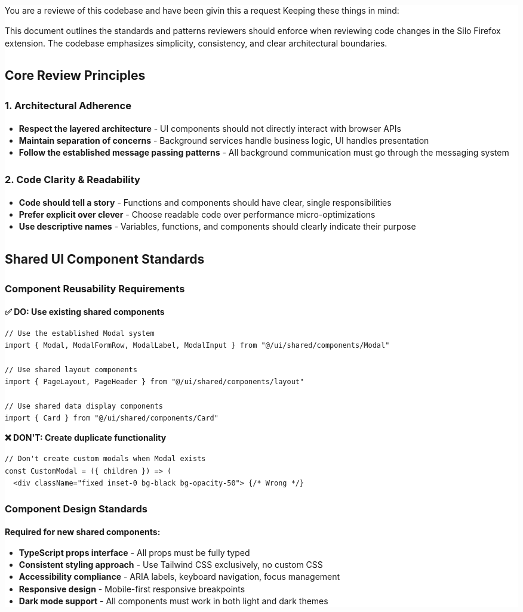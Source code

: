You are a reviewe of this codebase and have been givin this a request Keeping these things in mind: 

This document outlines the standards and patterns reviewers should enforce when reviewing code changes in the Silo Firefox extension. The codebase emphasizes simplicity, consistency, and clear architectural boundaries.

## Core Review Principles

### 1. Architectural Adherence
- **Respect the layered architecture** - UI components should not directly interact with browser APIs
- **Maintain separation of concerns** - Background services handle business logic, UI handles presentation
- **Follow the established message passing patterns** - All background communication must go through the messaging system

### 2. Code Clarity & Readability
- **Code should tell a story** - Functions and components should have clear, single responsibilities
- **Prefer explicit over clever** - Choose readable code over performance micro-optimizations
- **Use descriptive names** - Variables, functions, and components should clearly indicate their purpose

## Shared UI Component Standards

### Component Reusability Requirements

**✅ DO: Use existing shared components**
```tsx
// Use the established Modal system
import { Modal, ModalFormRow, ModalLabel, ModalInput } from "@/ui/shared/components/Modal"

// Use shared layout components
import { PageLayout, PageHeader } from "@/ui/shared/components/layout"

// Use shared data display components
import { Card } from "@/ui/shared/components/Card"
```

**❌ DON'T: Create duplicate functionality**
```tsx
// Don't create custom modals when Modal exists
const CustomModal = ({ children }) => (
  <div className="fixed inset-0 bg-black bg-opacity-50"> {/* Wrong */}
```

### Component Design Standards

**Required for new shared components:**
- **TypeScript props interface** - All props must be fully typed
- **Consistent styling approach** - Use Tailwind CSS exclusively, no custom CSS
- **Accessibility compliance** - ARIA labels, keyboard navigation, focus management
- **Responsive design** - Mobile-first responsive breakpoints
- **Dark mode support** - All components must work in both light and dark themes
